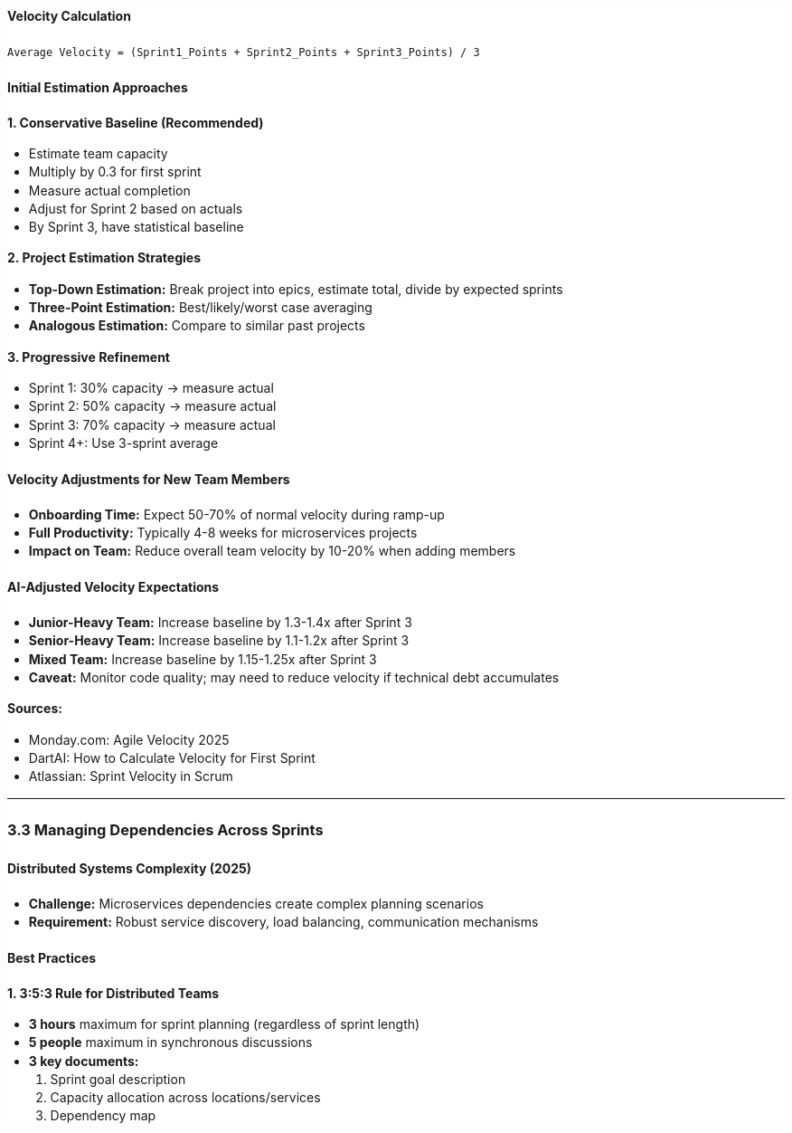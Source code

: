 #### Velocity Calculation
```
Average Velocity = (Sprint1_Points + Sprint2_Points + Sprint3_Points) / 3
```

#### Initial Estimation Approaches

**1. Conservative Baseline (Recommended)**
- Estimate team capacity
- Multiply by 0.3 for first sprint
- Measure actual completion
- Adjust for Sprint 2 based on actuals
- By Sprint 3, have statistical baseline

**2. Project Estimation Strategies**
- **Top-Down Estimation:** Break project into epics, estimate total, divide by expected sprints
- **Three-Point Estimation:** Best/likely/worst case averaging
- **Analogous Estimation:** Compare to similar past projects

**3. Progressive Refinement**
- Sprint 1: 30% capacity → measure actual
- Sprint 2: 50% capacity → measure actual
- Sprint 3: 70% capacity → measure actual
- Sprint 4+: Use 3-sprint average

#### Velocity Adjustments for New Team Members
- **Onboarding Time:** Expect 50-70% of normal velocity during ramp-up
- **Full Productivity:** Typically 4-8 weeks for microservices projects
- **Impact on Team:** Reduce overall team velocity by 10-20% when adding members

#### AI-Adjusted Velocity Expectations
- **Junior-Heavy Team:** Increase baseline by 1.3-1.4x after Sprint 3
- **Senior-Heavy Team:** Increase baseline by 1.1-1.2x after Sprint 3
- **Mixed Team:** Increase baseline by 1.15-1.25x after Sprint 3
- **Caveat:** Monitor code quality; may need to reduce velocity if technical debt accumulates

**Sources:**
- Monday.com: Agile Velocity 2025
- DartAI: How to Calculate Velocity for First Sprint
- Atlassian: Sprint Velocity in Scrum

---

### 3.3 Managing Dependencies Across Sprints

#### Distributed Systems Complexity (2025)
- **Challenge:** Microservices dependencies create complex planning scenarios
- **Requirement:** Robust service discovery, load balancing, communication mechanisms

#### Best Practices

**1. 3:5:3 Rule for Distributed Teams**
- **3 hours** maximum for sprint planning (regardless of sprint length)
- **5 people** maximum in synchronous discussions
- **3 key documents:**
  1. Sprint goal description
  2. Capacity allocation across locations/services
  3. Dependency map
